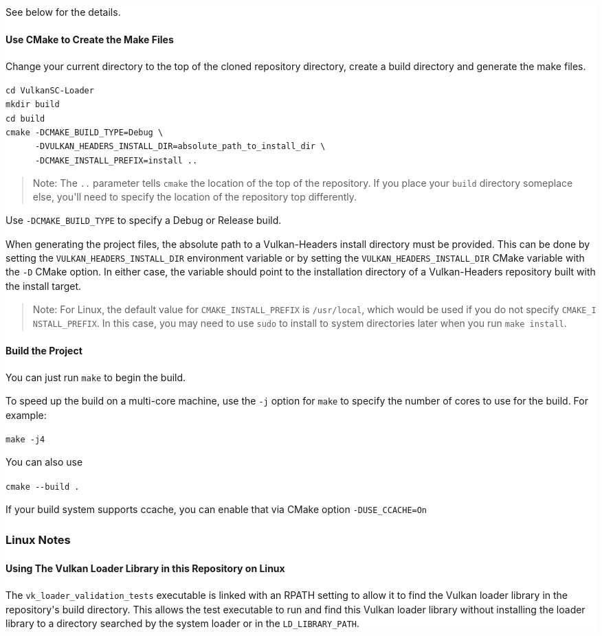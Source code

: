See below for the details.

#### Use CMake to Create the Make Files

Change your current directory to the top of the cloned repository directory,
create a build directory and generate the make files.

    cd VulkanSC-Loader
    mkdir build
    cd build
    cmake -DCMAKE_BUILD_TYPE=Debug \
          -DVULKAN_HEADERS_INSTALL_DIR=absolute_path_to_install_dir \
          -DCMAKE_INSTALL_PREFIX=install ..

> Note: The `..` parameter tells `cmake` the location of the top of the
> repository. If you place your `build` directory someplace else, you'll need
> to specify the location of the repository top differently.

Use `-DCMAKE_BUILD_TYPE` to specify a Debug or Release build.

When generating the project files, the absolute path to a Vulkan-Headers
install directory must be provided. This can be done by setting the
`VULKAN_HEADERS_INSTALL_DIR` environment variable or by setting the
`VULKAN_HEADERS_INSTALL_DIR` CMake variable with the `-D` CMake option. In
either case, the variable should point to the installation directory of a
Vulkan-Headers repository built with the install target.

> Note: For Linux, the default value for `CMAKE_INSTALL_PREFIX` is
> `/usr/local`, which would be used if you do not specify
> `CMAKE_INSTALL_PREFIX`. In this case, you may need to use `sudo` to install
> to system directories later when you run `make install`.

#### Build the Project

You can just run `make` to begin the build.

To speed up the build on a multi-core machine, use the `-j` option for `make`
to specify the number of cores to use for the build. For example:

    make -j4

You can also use

    cmake --build .

If your build system supports ccache, you can enable that via CMake option
`-DUSE_CCACHE=On`

### Linux Notes

#### Using The Vulkan Loader Library in this Repository on Linux

The `vk_loader_validation_tests` executable is linked with an RPATH setting to
allow it to find the Vulkan loader library in the repository's build
directory. This allows the test executable to run and find this Vulkan loader
library without installing the loader library to a directory searched by the
system loader or in the `LD_LIBRARY_PATH`.

